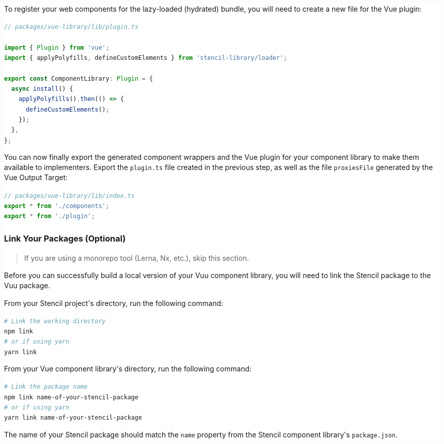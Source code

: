 To register your web components for the lazy-loaded (hydrated) bundle, you will need to create a new file for the Vue plugin:

```ts
// packages/vue-library/lib/plugin.ts

import { Plugin } from 'vue';
import { applyPolyfills, defineCustomElements } from 'stencil-library/loader';

export const ComponentLibrary: Plugin = {
  async install() {
    applyPolyfills().then(() => {
      defineCustomElements();
    });
  },
};
```

You can now finally export the generated component wrappers and the Vue plugin for your component library to make them available to implementers. Export
the `plugin.ts` file created in the previous step, as well as the file `proxiesFile` generated by the Vue Output Target:

```ts
// packages/vue-library/lib/index.ts
export * from './components';
export * from './plugin';
```

### Link Your Packages (Optional)

> If you are using a monorepo tool (Lerna, Nx, etc.), skip this section.

Before you can successfully build a local version of your Vuu component library, you will need to link the Stencil package to the Vuu package.

From your Stencil project's directory, run the following command:

```bash
# Link the working directory
npm link
# or if using yarn
yarn link
```

From your Vue component library's directory, run the following command:

```bash
# Link the package name
npm link name-of-your-stencil-package
# or if using yarn
yarn link name-of-your-stencil-package
```

The name of your Stencil package should match the `name` property from the Stencil component library's `package.json`.
